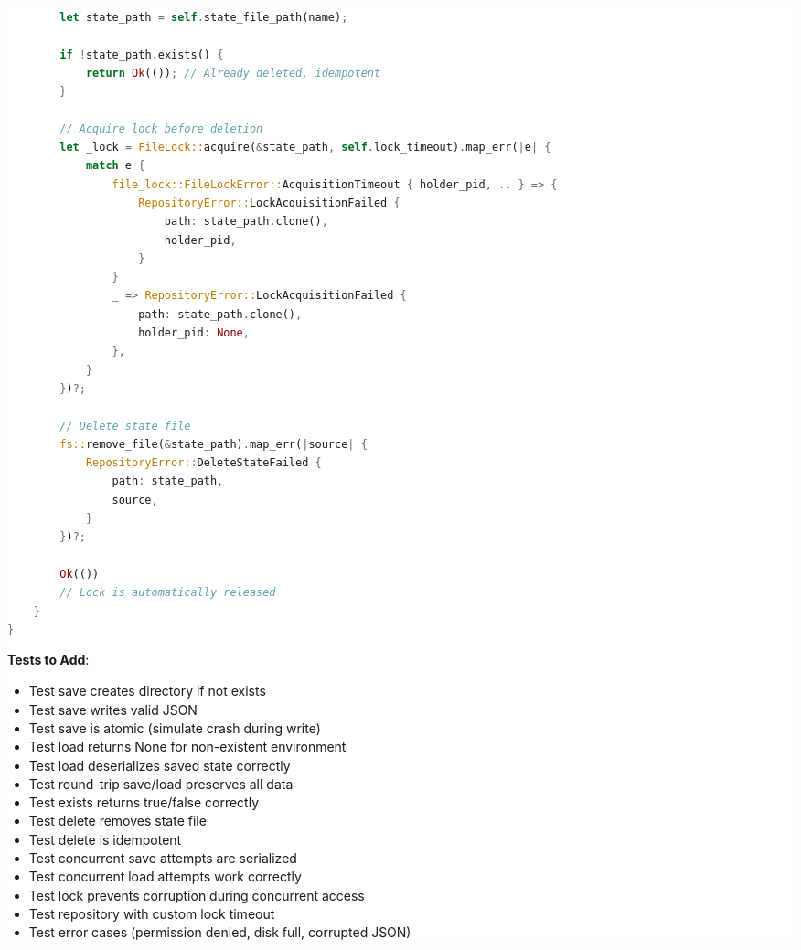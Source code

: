 ````rust
        let state_path = self.state_file_path(name);

        if !state_path.exists() {
            return Ok(()); // Already deleted, idempotent
        }

        // Acquire lock before deletion
        let _lock = FileLock::acquire(&state_path, self.lock_timeout).map_err(|e| {
            match e {
                file_lock::FileLockError::AcquisitionTimeout { holder_pid, .. } => {
                    RepositoryError::LockAcquisitionFailed {
                        path: state_path.clone(),
                        holder_pid,
                    }
                }
                _ => RepositoryError::LockAcquisitionFailed {
                    path: state_path.clone(),
                    holder_pid: None,
                },
            }
        })?;

        // Delete state file
        fs::remove_file(&state_path).map_err(|source| {
            RepositoryError::DeleteStateFailed {
                path: state_path,
                source,
            }
        })?;

        Ok(())
        // Lock is automatically released
    }
}
````

**Tests to Add**:

- Test save creates directory if not exists
- Test save writes valid JSON
- Test save is atomic (simulate crash during write)
- Test load returns None for non-existent environment
- Test load deserializes saved state correctly
- Test round-trip save/load preserves all data
- Test exists returns true/false correctly
- Test delete removes state file
- Test delete is idempotent
- Test concurrent save attempts are serialized
- Test concurrent load attempts work correctly
- Test lock prevents corruption during concurrent access
- Test repository with custom lock timeout
- Test error cases (permission denied, disk full, corrupted JSON)
